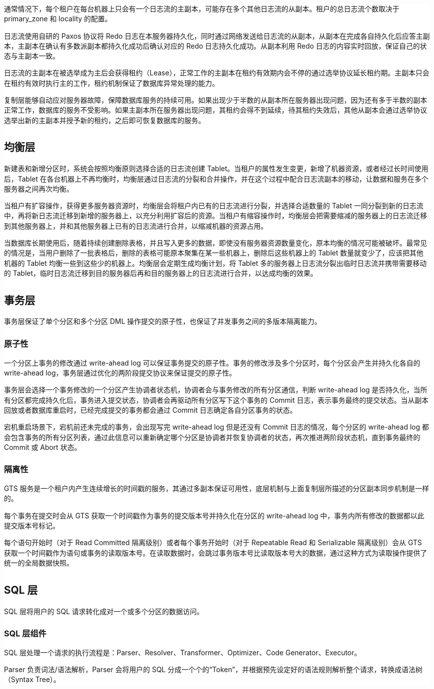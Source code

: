 通常情况下，每个租户在每台机器上只会有一个日志流的主副本，可能存在多个其他日志流的从副本。租户的总日志流个数取决于 primary_zone 和 locality 的配置。

日志流使用自研的 Paxos 协议将 Redo 日志在本服务器持久化，同时通过网络发送给日志流的从副本，从副本在完成各自持久化后应答主副本，主副本在确认有多数派副本都持久化成功后确认对应的 Redo 日志持久化成功。从副本利用 Redo 日志的内容实时回放，保证自己的状态与主副本一致。

日志流的主副本在被选举成为主后会获得租约（Lease），正常工作的主副本在租约有效期内会不停的通过选举协议延长租约期。主副本只会在租约有效时执行主的工作，租约机制保证了数据库异常处理的能力。

复制层能够自动应对服务器故障，保障数据库服务的持续可用。如果出现少于半数的从副本所在服务器出现问题，因为还有多于半数的副本正常工作，数据库的服务不受影响。如果主副本所在服务器出现问题，其租约会得不到延续，待其租约失效后，其他从副本会通过选举协议选举出新的主副本并授予新的租约，之后即可恢复数据库的服务。

## 均衡层

新建表和新增分区时，系统会按照均衡原则选择合适的日志流创建 Tablet。当租户的属性发生变更，新增了机器资源，或者经过长时间使用后，Tablet 在各台机器上不再均衡时，均衡层通过日志流的分裂和合并操作，并在这个过程中配合日志流副本的移动，让数据和服务在多个服务器之间再次均衡。

当租户有扩容操作，获得更多服务器资源时，均衡层会将租户内已有的日志流进行分裂，并选择合适数量的 Tablet 一同分裂到新的日志流中，再将新日志流迁移到新增的服务器上，以充分利用扩容后的资源。当租户有缩容操作时，均衡层会把需要缩减的服务器上的日志流迁移到其他服务器上，并和其他服务器上已有的日志流进行合并，以缩减机器的资源占用。

当数据库长期使用后，随着持续创建删除表格，并且写入更多的数据，即使没有服务器资源数量变化，原本均衡的情况可能被破坏。最常见的情况是，当用户删除了一批表格后，删除的表格可能原本聚集在某一些机器上，删除后这些机器上的 Tablet 数量就变少了，应该把其他机器的 Tablet 均衡一些到这些少的机器上。均衡层会定期生成均衡计划，将 Tablet 多的服务器上日志流分裂出临时日志流并携带需要移动的 Tablet，临时日志流迁移到目的服务器后再和目的服务器上的日志流进行合并，以达成均衡的效果。

## 事务层

事务层保证了单个分区和多个分区 DML 操作提交的原子性，也保证了并发事务之间的多版本隔离能力。

### 原子性

一个分区上事务的修改通过 write-ahead log 可以保证事务提交的原子性。事务的修改涉及多个分区时，每个分区会产生并持久化各自的 write-ahead log，事务层通过优化的两阶段提交协议来保证提交的原子性。

事务层会选择一个事务修改的一个分区产生协调者状态机，协调者会与事务修改的所有分区通信，判断 write-ahead log 是否持久化，当所有分区都完成持久化后，事务进入提交状态，协调者会再驱动所有分区写下这个事务的 Commit 日志，表示事务最终的提交状态。当从副本回放或者数据库重启时，已经完成提交的事务都会通过 Commit 日志确定各自分区事务的状态。

宕机重启场景下，宕机前还未完成的事务，会出现写完 write-ahead log 但是还没有 Commit 日志的情况，每个分区的 write-ahead log 都会包含事务的所有分区列表，通过此信息可以重新确定哪个分区是协调者并恢复协调者的状态，再次推进两阶段状态机，直到事务最终的 Commit 或 Abort 状态。

### 隔离性

GTS 服务是一个租户内产生连续增长的时间戳的服务，其通过多副本保证可用性，底层机制与上面复制层所描述的分区副本同步机制是一样的。

每个事务在提交时会从 GTS 获取一个时间戳作为事务的提交版本号并持久化在分区的 write-ahead log 中，事务内所有修改的数据都以此提交版本号标记。

每个语句开始时（对于 Read Committed 隔离级别）或者每个事务开始时（对于 Repeatable Read 和 Serializable 隔离级别）会从 GTS 获取一个时间戳作为语句或事务的读取版本号。在读取数据时，会跳过事务版本号比读取版本号大的数据，通过这种方式为读取操作提供了统一的全局数据快照。

## SQL 层

SQL 层将用户的 SQL 请求转化成对一个或多个分区的数据访问。

### SQL 层组件

SQL 层处理一个请求的执行流程是：Parser、Resolver、Transformer、Optimizer、Code Generator、Executor。

Parser 负责词法/语法解析，Parser 会将用户的 SQL 分成一个个的“Token”，并根据预先设定好的语法规则解析整个请求，转换成语法树（Syntax Tree）。
